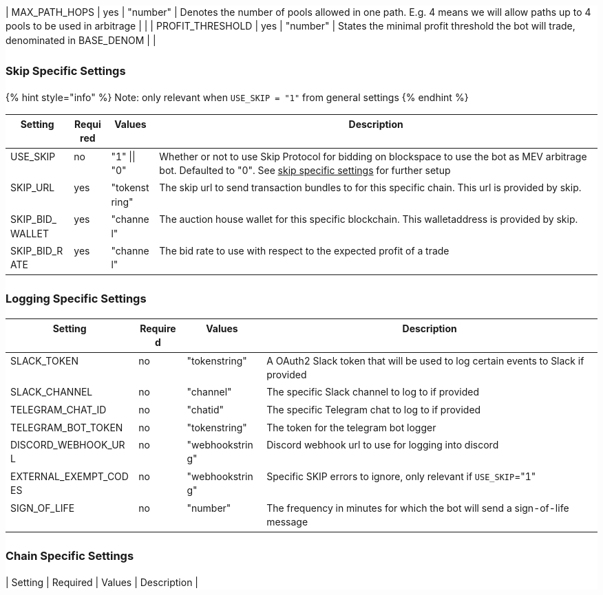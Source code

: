 | MAX_PATH_HOPS  | yes      | "number"                   | Denotes the number of pools allowed in one path. E.g. 4 means we will allow paths up to 4 pools to be used in arbitrage |  |
| PROFIT_THRESHOLD | yes      | "number"                          | States the minimal profit threshold the bot will trade, denominated in BASE_DENOM |  |



### **Skip Specific Settings**
{% hint style="info" %}
Note: only relevant when `USE_SKIP = "1"` from general settings
{% endhint %}

| Setting                      | Required | Values                    | Description                                                                                                                                     |
|------------------------------|----------|---------------------------|-------------------------------------------------------------------------------------------------------------------------------------------------|
| USE_SKIP         | no       | "1" \|\| "0"                            | Whether or not to use Skip Protocol for bidding on blockspace to use the bot as MEV arbitrage bot. Defaulted to "0". See [skip specific settings](#skip-specific-settings) for further setup                                                                                                                                                                                      |  |
| SKIP_URL      | yes       | "tokenstring"                     | The skip url to send transaction bundles to for this specific chain. This url is provided by skip.                                                                                                                                                                                                                        |  |
| SKIP_BID_WALLET    | yes       | "channel"                         | The auction house wallet for this specific blockchain. This walletaddress is provided by skip.                                                                                                                                                                                                                                                         |  |
| SKIP_BID_RATE    | yes       | "channel"                         | The bid rate to use with respect to the expected profit of a trade                                                                                                                                                                                                                                                       |  |


### **Logging Specific Settings**
| Setting                      | Required | Values                    | Description                                                                                                                                     |
|------------------------------|----------|---------------------------|-------------------------------------------------------------------------------------------------------------------------------------------------|
| SLACK_TOKEN      | no       | "tokenstring"                     | A OAuth2 Slack token that will be used to log certain events to Slack if provided                                                                                                                                                                                                                        |  |
| SLACK_CHANNEL    | no       | "channel"                         | The specific Slack channel to log to if provided                                                                                                                                                                                                                                                         |  |
| TELEGRAM_CHAT_ID    | no       | "chatid"                         | The specific Telegram chat to log to if provided                                                                                                                                                                                                                                                         |  |
| TELEGRAM_BOT_TOKEN    | no       | "tokenstring"                         | The token for the telegram bot logger                                                                                                                                                                                                                                                         |  |
| DISCORD_WEBHOOK_URL    | no       | "webhookstring"                         | Discord webhook url to use for logging into discord                                                                                                                                                                                                                                                         |  |
| EXTERNAL_EXEMPT_CODES    | no       | "webhookstring"                         | Specific SKIP errors to ignore, only relevant if `USE_SKIP`="1"                                                                                                                                                                                                                                                         |  |
| SIGN_OF_LIFE    | no       | "number"                         | The frequency in minutes for which the bot will send a sign-of-life message                                                                                                                                                                                                                                                         |  |
### **Chain Specific Settings**
| Setting                      | Required | Values                    | Description                                                                                                                                     |